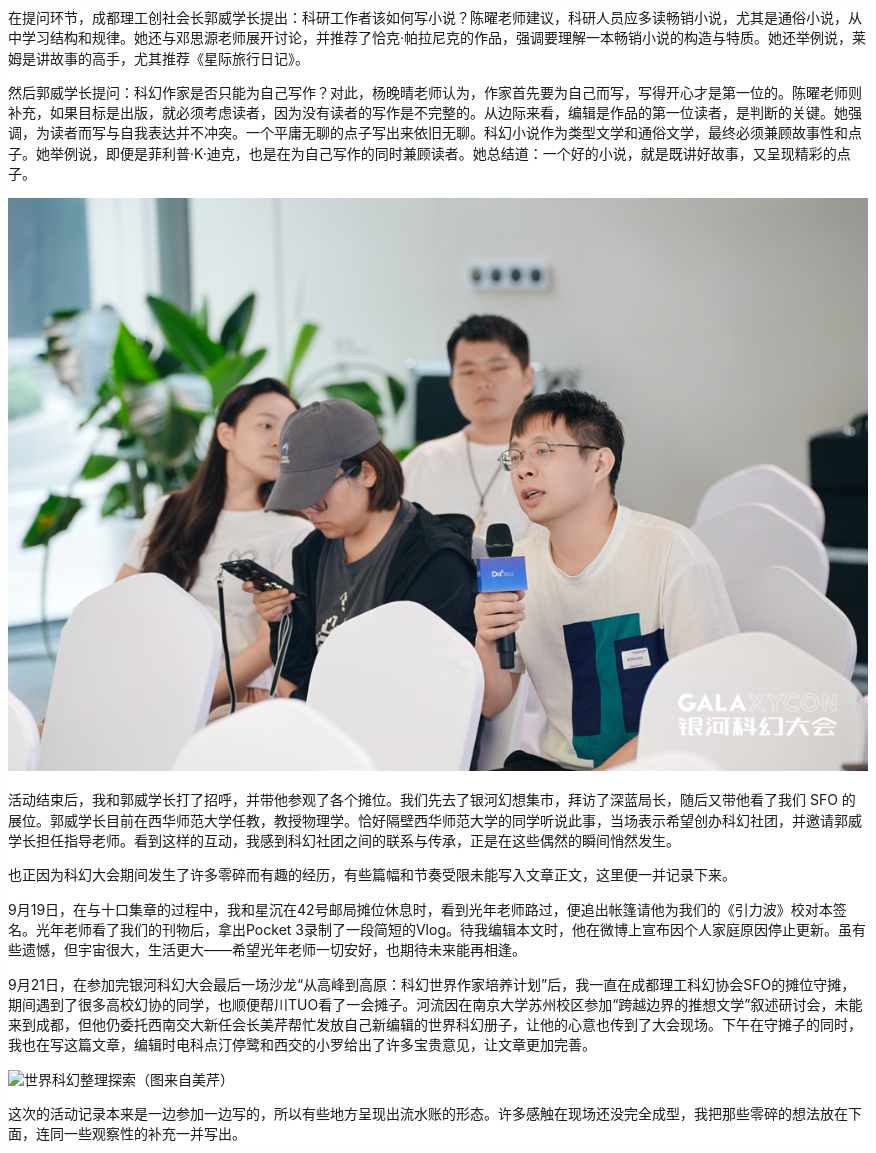 
在提问环节，成都理工创社会长郭威学长提出：科研工作者该如何写小说？陈曜老师建议，科研人员应多读畅销小说，尤其是通俗小说，从中学习结构和规律。她还与邓思源老师展开讨论，并推荐了恰克·帕拉尼克的作品，强调要理解一本畅销小说的构造与特质。她还举例说，莱姆是讲故事的高手，尤其推荐《星际旅行日记》。

然后郭威学长提问：科幻作家是否只能为自己写作？对此，杨晚晴老师认为，作家首先要为自己而写，写得开心才是第一位的。陈曜老师则补充，如果目标是出版，就必须考虑读者，因为没有读者的写作是不完整的。从边际来看，编辑是作品的第一位读者，是判断的关键。她强调，为读者而写与自我表达并不冲突。一个平庸无聊的点子写出来依旧无聊。科幻小说作为类型文学和通俗文学，最终必须兼顾故事性和点子。她举例说，即便是菲利普·K·迪克，也是在为自己写作的同时兼顾读者。她总结道：一个好的小说，就是既讲好故事，又呈现精彩的点子。

![郭威学长提问](../photos/银河奖活动新闻速递/郭威学长提问.jpg)

活动结束后，我和郭威学长打了招呼，并带他参观了各个摊位。我们先去了银河幻想集市，拜访了深蓝局长，随后又带他看了我们 SFO 的展位。郭威学长目前在西华师范大学任教，教授物理学。恰好隔壁西华师范大学的同学听说此事，当场表示希望创办科幻社团，并邀请郭威学长担任指导老师。看到这样的互动，我感到科幻社团之间的联系与传承，正是在这些偶然的瞬间悄然发生。

也正因为科幻大会期间发生了许多零碎而有趣的经历，有些篇幅和节奏受限未能写入文章正文，这里便一并记录下来。

9月19日，在与十口集章的过程中，我和星沉在42号邮局摊位休息时，看到光年老师路过，便追出帐篷请他为我们的《引力波》校对本签名。光年老师看了我们的刊物后，拿出Pocket 3录制了一段简短的Vlog。待我编辑本文时，他在微博上宣布因个人家庭原因停止更新。虽有些遗憾，但宇宙很大，生活更大——希望光年老师一切安好，也期待未来能再相逢。

9月21日，在参加完银河科幻大会最后一场沙龙“从高峰到高原：科幻世界作家培养计划”后，我一直在成都理工科幻协会SFO的摊位守摊，期间遇到了很多高校幻协的同学，也顺便帮川TUO看了一会摊子。河流因在南京大学苏州校区参加“跨越边界的推想文学”叙述研讨会，未能来到成都，但他仍委托西南交大新任会长美芹帮忙发放自己新编辑的世界科幻册子，让他的心意也传到了大会现场。下午在守摊子的同时，我也在写这篇文章，编辑时电科点汀停鹭和西交的小罗给出了许多宝贵意见，让文章更加完善。

![世界科幻整理探索（图来自美芹）](../photos/银河奖活动新闻速递/世界科幻整理探索.jpg)

这次的活动记录本来是一边参加一边写的，所以有些地方呈现出流水账的形态。许多感触在现场还没完全成型，我把那些零碎的想法放在下面，连同一些观察性的补充一并写出。
